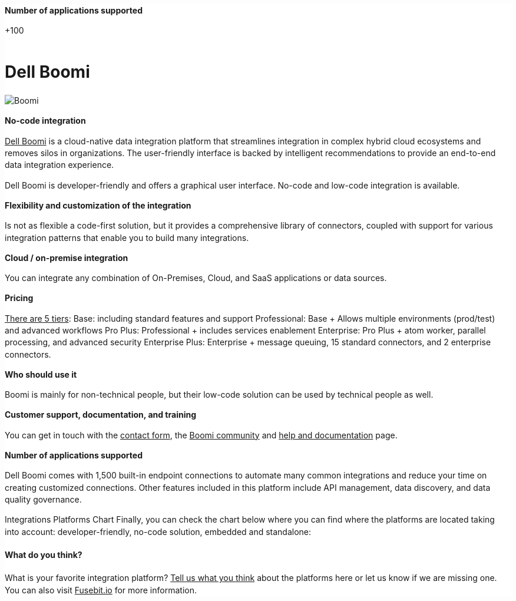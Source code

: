 **Number of applications supported**

+100

# Dell Boomi

![Boomi](blog-boomi.png "Boomi")

**No-code integration**

[Dell Boomi](https://boomi.com/) is a cloud-native data integration platform that streamlines integration in complex hybrid cloud ecosystems and removes silos in organizations. The user-friendly interface is backed by intelligent recommendations to provide an end-to-end data integration experience. 

Dell Boomi is developer-friendly and offers a graphical user interface. No-code and low-code integration is available.

**Flexibility and customization of the integration**

Is not as flexible a code-first solution, but it provides a comprehensive library of connectors, coupled with support for various integration patterns that enable you to build many integrations.

**Cloud / on-premise integration**

You can integrate any combination of On-Premises, Cloud, and SaaS applications or data sources.

**Pricing**

[There are 5 tiers](https://boomi.com/compare/):
Base: including standard features and support
Professional: Base + Allows multiple environments (prod/test) and advanced workflows
Pro Plus: Professional + includes services enablement
Enterprise: Pro Plus + atom worker, parallel processing, and advanced security
Enterprise Plus: Enterprise + message queuing, 15 standard connectors, and 2 enterprise connectors.

**Who should use it**

Boomi is mainly for non-technical people, but their low-code solution can be used by technical people as well.

**Customer support, documentation, and training**

You can get in touch with the [contact form](https://boomi.com/company/contact/), the [Boomi community](https://community.boomi.com/s/) and [help and documentation](https://help.boomi.com/) page.

**Number of applications supported**

Dell Boomi comes with 1,500 built-in endpoint connections to automate many common integrations and reduce your time on creating customized connections. Other features included in this platform include API management, data discovery, and data quality governance.

Integrations Platforms Chart
Finally, you can check the chart below where you can find where the platforms are located taking into account: developer-friendly, no-code solution, embedded and standalone:

#### What do you think?

What is your favorite integration platform? [Tell us what you think](https://twitter.com/fusebitio) about the platforms here or let us know if we are missing one. You can also visit [Fusebit.io](https://fusebit.io/) for more information.




